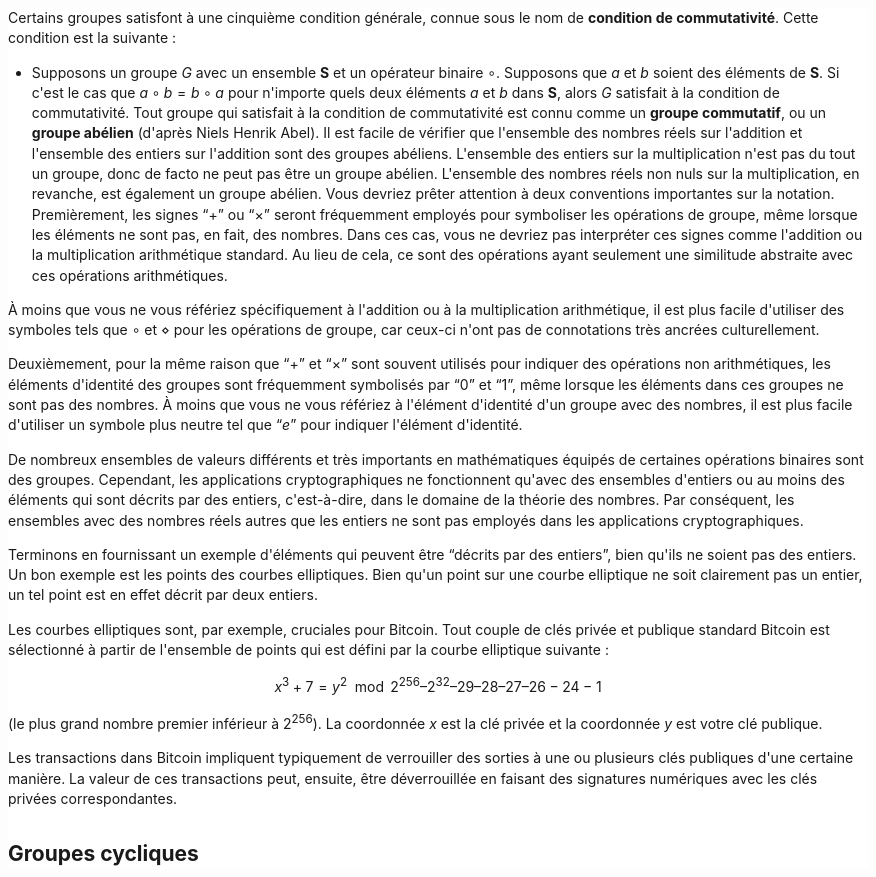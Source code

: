 Certains groupes satisfont à une cinquième condition générale, connue sous le nom de **condition de commutativité**. Cette condition est la suivante :

* Supposons un groupe $G$ avec un ensemble **S** et un opérateur binaire $\circ$. Supposons que $a$ et $b$ soient des éléments de **S**. Si c'est le cas que $a \circ b = b \circ a$ pour n'importe quels deux éléments $a$ et $b$ dans **S**, alors $G$ satisfait à la condition de commutativité.
Tout groupe qui satisfait à la condition de commutativité est connu comme un **groupe commutatif**, ou un **groupe abélien** (d'après Niels Henrik Abel). Il est facile de vérifier que l'ensemble des nombres réels sur l'addition et l'ensemble des entiers sur l'addition sont des groupes abéliens. L'ensemble des entiers sur la multiplication n'est pas du tout un groupe, donc de facto ne peut pas être un groupe abélien. L'ensemble des nombres réels non nuls sur la multiplication, en revanche, est également un groupe abélien.
Vous devriez prêter attention à deux conventions importantes sur la notation. Premièrement, les signes “+” ou “×” seront fréquemment employés pour symboliser les opérations de groupe, même lorsque les éléments ne sont pas, en fait, des nombres. Dans ces cas, vous ne devriez pas interpréter ces signes comme l'addition ou la multiplication arithmétique standard. Au lieu de cela, ce sont des opérations ayant seulement une similitude abstraite avec ces opérations arithmétiques.

À moins que vous ne vous référiez spécifiquement à l'addition ou à la multiplication arithmétique, il est plus facile d'utiliser des symboles tels que $\circ$ et $\diamond$ pour les opérations de groupe, car ceux-ci n'ont pas de connotations très ancrées culturellement.

Deuxièmement, pour la même raison que “+” et “×” sont souvent utilisés pour indiquer des opérations non arithmétiques, les éléments d'identité des groupes sont fréquemment symbolisés par “0” et “1”, même lorsque les éléments dans ces groupes ne sont pas des nombres. À moins que vous ne vous référiez à l'élément d'identité d'un groupe avec des nombres, il est plus facile d'utiliser un symbole plus neutre tel que “$e$” pour indiquer l'élément d'identité.

De nombreux ensembles de valeurs différents et très importants en mathématiques équipés de certaines opérations binaires sont des groupes. Cependant, les applications cryptographiques ne fonctionnent qu'avec des ensembles d'entiers ou au moins des éléments qui sont décrits par des entiers, c'est-à-dire, dans le domaine de la théorie des nombres. Par conséquent, les ensembles avec des nombres réels autres que les entiers ne sont pas employés dans les applications cryptographiques.

Terminons en fournissant un exemple d'éléments qui peuvent être “décrits par des entiers”, bien qu'ils ne soient pas des entiers. Un bon exemple est les points des courbes elliptiques. Bien qu'un point sur une courbe elliptique ne soit clairement pas un entier, un tel point est en effet décrit par deux entiers.

Les courbes elliptiques sont, par exemple, cruciales pour Bitcoin. Tout couple de clés privée et publique standard Bitcoin est sélectionné à partir de l'ensemble de points qui est défini par la courbe elliptique suivante :

$$
x^3 + 7 = y^2 \mod 2^{256} – 2^{32} – 29 – 28 – 27 – 26 - 24 - 1
$$

(le plus grand nombre premier inférieur à $2^{256}$). La coordonnée $x$ est la clé privée et la coordonnée $y$ est votre clé publique.

Les transactions dans Bitcoin impliquent typiquement de verrouiller des sorties à une ou plusieurs clés publiques d'une certaine manière. La valeur de ces transactions peut, ensuite, être déverrouillée en faisant des signatures numériques avec les clés privées correspondantes.

## Groupes cycliques
